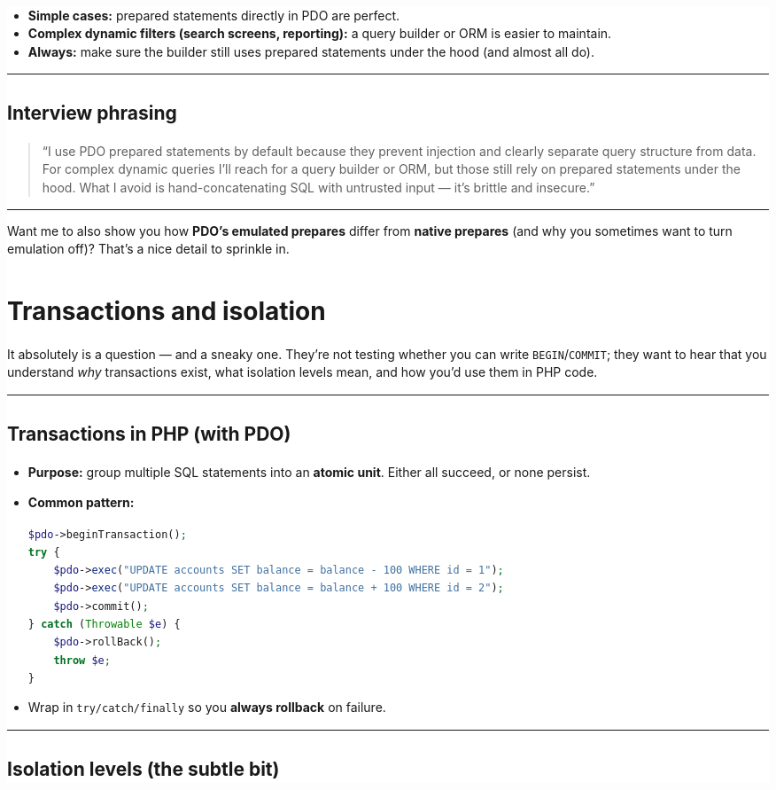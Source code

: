 * **Simple cases:** prepared statements directly in PDO are perfect.
* **Complex dynamic filters (search screens, reporting):** a query builder or ORM is easier to maintain.
* **Always:** make sure the builder still uses prepared statements under the hood (and almost all do).

---

## Interview phrasing

> “I use PDO prepared statements by default because they prevent injection and clearly separate query structure from data. For complex dynamic queries I’ll reach for a query builder or ORM, but those still rely on prepared statements under the hood. What I avoid is hand-concatenating SQL with untrusted input — it’s brittle and insecure.”

---

Want me to also show you how **PDO’s emulated prepares** differ from **native prepares** (and why you sometimes want to turn emulation off)? That’s a nice detail to sprinkle in.

# Transactions and isolation

It absolutely is a question — and a sneaky one. They’re not testing whether you can write `BEGIN`/`COMMIT`; they want to hear that you understand *why* transactions exist, what isolation levels mean, and how you’d use them in PHP code.

---

## Transactions in PHP (with PDO)

* **Purpose:** group multiple SQL statements into an **atomic unit**. Either all succeed, or none persist.

* **Common pattern:**

  ```php
  $pdo->beginTransaction();
  try {
      $pdo->exec("UPDATE accounts SET balance = balance - 100 WHERE id = 1");
      $pdo->exec("UPDATE accounts SET balance = balance + 100 WHERE id = 2");
      $pdo->commit();
  } catch (Throwable $e) {
      $pdo->rollBack();
      throw $e;
  }
  ```

* Wrap in `try/catch/finally` so you **always rollback** on failure.

---

## Isolation levels (the subtle bit)
